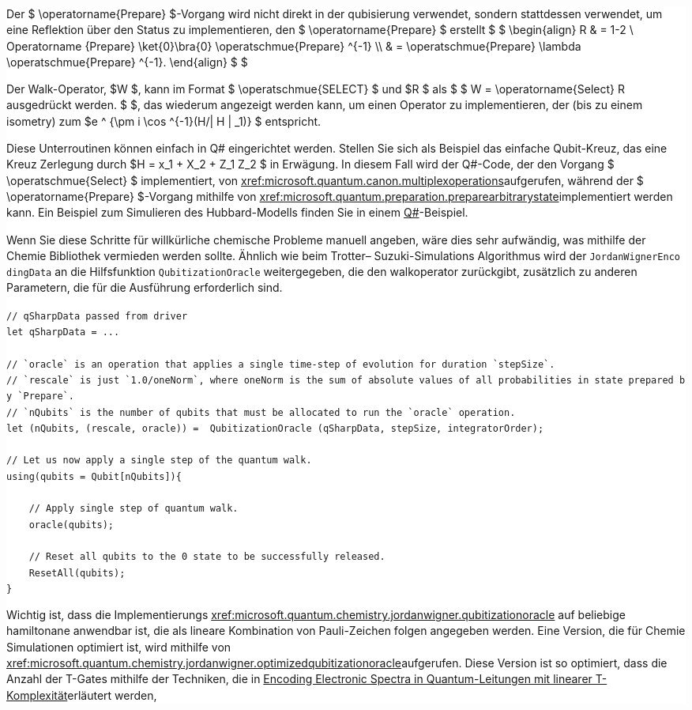 Der $ \operatorname{Prepare} $-Vorgang wird nicht direkt in der qubisierung verwendet, sondern stattdessen verwendet, um eine Reflektion über den Status zu implementieren, den $ \operatorname{Prepare} $ erstellt $ $ \begin{align} R &amp; = 1-2 \ Operatorname {Prepare} \ket{0}\bra{0} \operatschmue{Prepare} ^{-1} \\\\ &amp; = \operatschmue{Prepare} \lambda \operatschmue{Prepare} ^{-1}.
\end{align} $ $

Der Walk-Operator, $W $, kann im Format $ \operatschmue{SELECT} $ und $R $ als $ $ W = \operatorname{Select} R ausgedrückt werden. $ $, das wiederum angezeigt werden kann, um einen Operator zu implementieren, der (bis zu einem isometry) zum $e ^ {\pm i \cos ^{-1}(H/| H | _1)} $ entspricht.

Diese Unterroutinen können einfach in Q# eingerichtet werden.
Stellen Sie sich als Beispiel das einfache Qubit-Kreuz, das eine Kreuz Zerlegung durch $H = x_1 + X_2 + Z_1 Z_2 $ in Erwägung.
In diesem Fall wird der Q#-Code, der den Vorgang $ \operatschmue{Select} $ implementiert, von <xref:microsoft.quantum.canon.multiplexoperations>aufgerufen, während der $ \operatorname{Prepare} $-Vorgang mithilfe von <xref:microsoft.quantum.preparation.preparearbitrarystate>implementiert werden kann.
Ein Beispiel zum Simulieren des Hubbard-Modells finden Sie in einem [Q#](https://github.com/microsoft/Quantum/tree/master/samples/simulation/hubbard)-Beispiel.

Wenn Sie diese Schritte für willkürliche chemische Probleme manuell angeben, wäre dies sehr aufwändig, was mithilfe der Chemie Bibliothek vermieden werden sollte.
Ähnlich wie beim Trotter– Suzuki-Simulations Algorithmus wird der `JordanWignerEncodingData` an die Hilfsfunktion `QubitizationOracle` weitergegeben, die den walkoperator zurückgibt, zusätzlich zu anderen Parametern, die für die Ausführung erforderlich sind.

```qsharp
// qSharpData passed from driver
let qSharpData = ... 

// `oracle` is an operation that applies a single time-step of evolution for duration `stepSize`.
// `rescale` is just `1.0/oneNorm`, where oneNorm is the sum of absolute values of all probabilities in state prepared by `Prepare`.
// `nQubits` is the number of qubits that must be allocated to run the `oracle` operation.
let (nQubits, (rescale, oracle)) =  QubitizationOracle (qSharpData, stepSize, integratorOrder);

// Let us now apply a single step of the quantum walk.
using(qubits = Qubit[nQubits]){

    // Apply single step of quantum walk.
    oracle(qubits);

    // Reset all qubits to the 0 state to be successfully released.
    ResetAll(qubits);
}
```

Wichtig ist, dass die Implementierungs <xref:microsoft.quantum.chemistry.jordanwigner.qubitizationoracle> auf beliebige hamiltonane anwendbar ist, die als lineare Kombination von Pauli-Zeichen folgen angegeben werden.
Eine Version, die für Chemie Simulationen optimiert ist, wird mithilfe von <xref:microsoft.quantum.chemistry.jordanwigner.optimizedqubitizationoracle>aufgerufen.
Diese Version ist so optimiert, dass die Anzahl der T-Gates mithilfe der Techniken, die in [Encoding Electronic Spectra in Quantum-Leitungen mit linearer T-Komplexität](https://arxiv.org/abs/1805.03662)erläutert werden,
